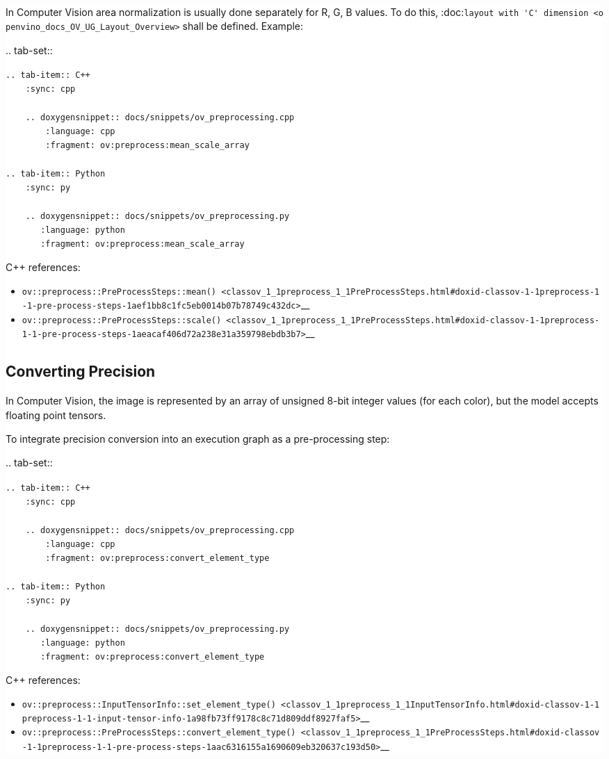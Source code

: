 
In Computer Vision area normalization is usually done separately for R, G, B values. To do this, :doc:`layout with 'C' dimension <openvino_docs_OV_UG_Layout_Overview>` shall be defined. Example:


.. tab-set::

    .. tab-item:: C++
        :sync: cpp

        .. doxygensnippet:: docs/snippets/ov_preprocessing.cpp
            :language: cpp
            :fragment: ov:preprocess:mean_scale_array

    .. tab-item:: Python
        :sync: py

        .. doxygensnippet:: docs/snippets/ov_preprocessing.py
           :language: python
           :fragment: ov:preprocess:mean_scale_array


C++ references:

* `ov::preprocess::PreProcessSteps::mean() <classov_1_1preprocess_1_1PreProcessSteps.html#doxid-classov-1-1preprocess-1-1-pre-process-steps-1aef1bb8c1fc5eb0014b07b78749c432dc>`__
* `ov::preprocess::PreProcessSteps::scale() <classov_1_1preprocess_1_1PreProcessSteps.html#doxid-classov-1-1preprocess-1-1-pre-process-steps-1aeacaf406d72a238e31a359798ebdb3b7>`__


Converting Precision
--------------------

In Computer Vision, the image is represented by an array of unsigned 8-bit integer values (for each color), but the model accepts floating point tensors.

To integrate precision conversion into an execution graph as a pre-processing step:


.. tab-set::

    .. tab-item:: C++
        :sync: cpp

        .. doxygensnippet:: docs/snippets/ov_preprocessing.cpp
            :language: cpp
            :fragment: ov:preprocess:convert_element_type

    .. tab-item:: Python
        :sync: py

        .. doxygensnippet:: docs/snippets/ov_preprocessing.py
           :language: python
           :fragment: ov:preprocess:convert_element_type


C++ references:

* `ov::preprocess::InputTensorInfo::set_element_type() <classov_1_1preprocess_1_1InputTensorInfo.html#doxid-classov-1-1preprocess-1-1-input-tensor-info-1a98fb73ff9178c8c71d809ddf8927faf5>`__
* `ov::preprocess::PreProcessSteps::convert_element_type() <classov_1_1preprocess_1_1PreProcessSteps.html#doxid-classov-1-1preprocess-1-1-pre-process-steps-1aac6316155a1690609eb320637c193d50>`__

